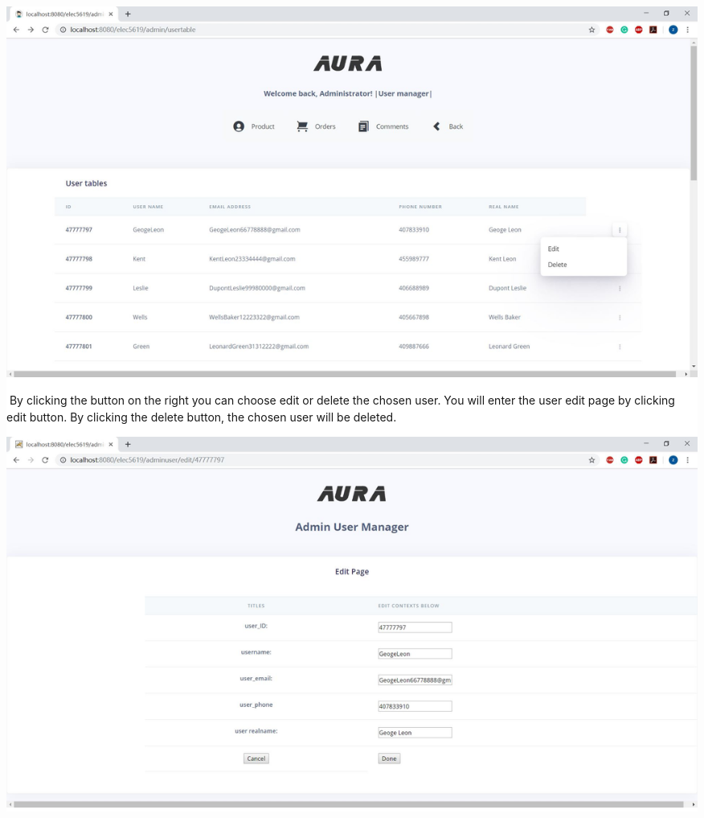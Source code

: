 ![10](./doc_images/10.JPG)

​		By clicking the button on the right you can choose edit or delete the chosen user. You will enter the 		user edit page by clicking edit button. By clicking the delete button, the chosen user will be deleted.

![11](./doc_images/11.JPG)
